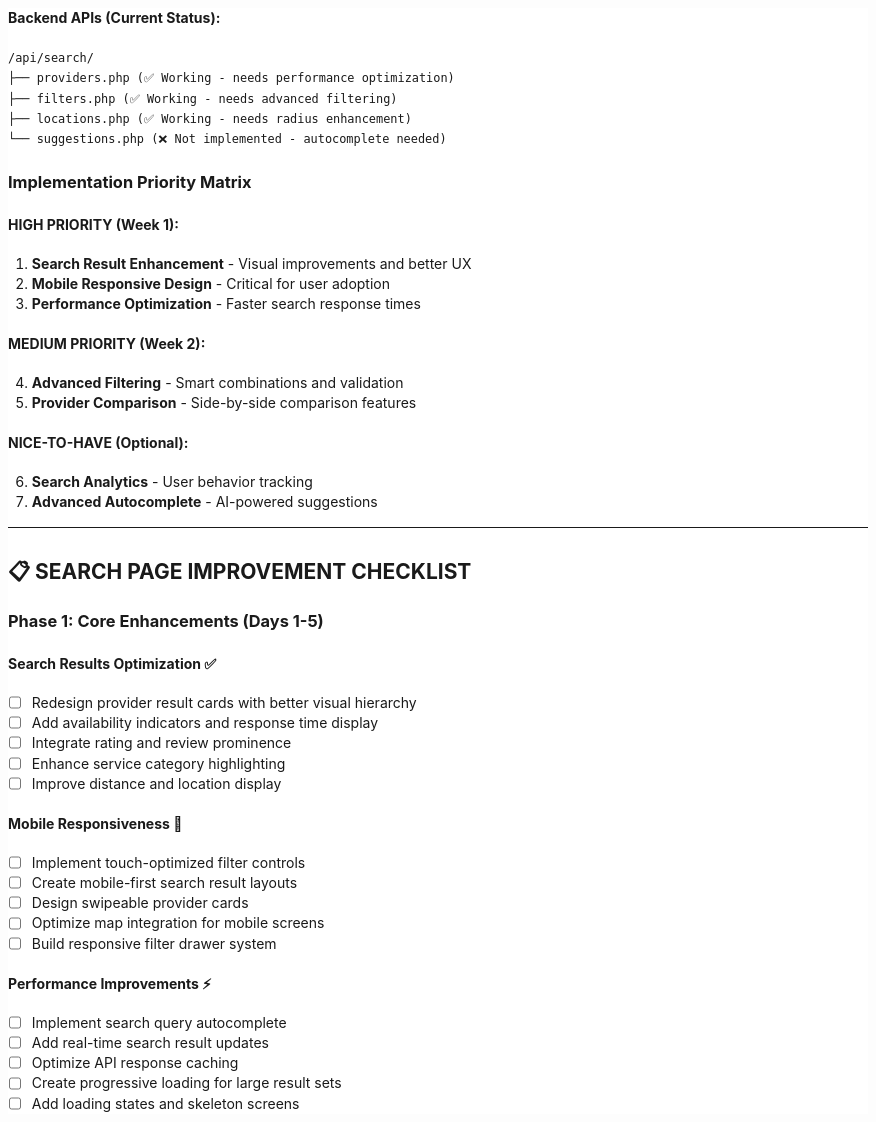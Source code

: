 #### Backend APIs (Current Status):
```
/api/search/
├── providers.php (✅ Working - needs performance optimization)
├── filters.php (✅ Working - needs advanced filtering)
├── locations.php (✅ Working - needs radius enhancement)
└── suggestions.php (❌ Not implemented - autocomplete needed)
```

### Implementation Priority Matrix

#### HIGH PRIORITY (Week 1):
1. **Search Result Enhancement** - Visual improvements and better UX
2. **Mobile Responsive Design** - Critical for user adoption
3. **Performance Optimization** - Faster search response times

#### MEDIUM PRIORITY (Week 2):
4. **Advanced Filtering** - Smart combinations and validation
5. **Provider Comparison** - Side-by-side comparison features

#### NICE-TO-HAVE (Optional):
6. **Search Analytics** - User behavior tracking
7. **Advanced Autocomplete** - AI-powered suggestions

---

## 📋 SEARCH PAGE IMPROVEMENT CHECKLIST

### Phase 1: Core Enhancements (Days 1-5)

#### Search Results Optimization ✅
- [ ] Redesign provider result cards with better visual hierarchy
- [ ] Add availability indicators and response time display
- [ ] Integrate rating and review prominence
- [ ] Enhance service category highlighting
- [ ] Improve distance and location display

#### Mobile Responsiveness 📱
- [ ] Implement touch-optimized filter controls
- [ ] Create mobile-first search result layouts
- [ ] Design swipeable provider cards
- [ ] Optimize map integration for mobile screens
- [ ] Build responsive filter drawer system

#### Performance Improvements ⚡
- [ ] Implement search query autocomplete
- [ ] Add real-time search result updates
- [ ] Optimize API response caching
- [ ] Create progressive loading for large result sets
- [ ] Add loading states and skeleton screens
